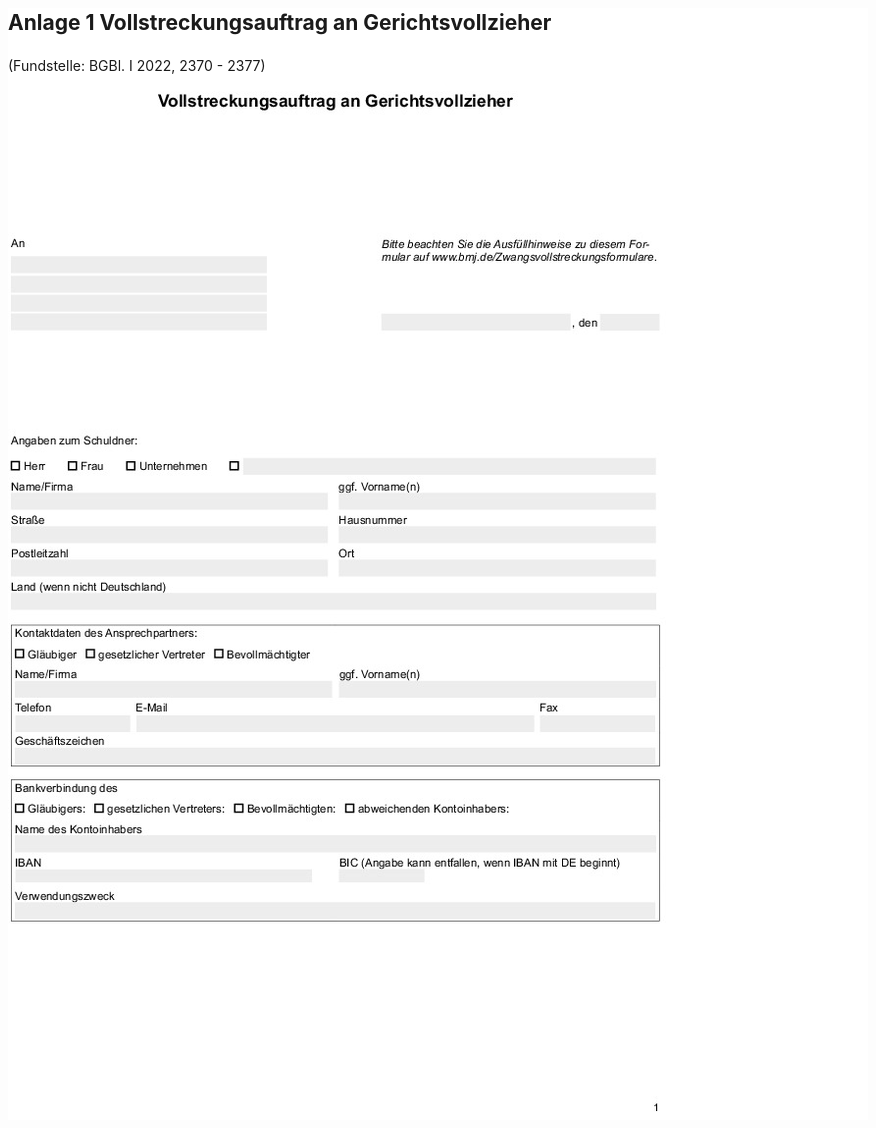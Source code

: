 ## Anlage 1 Vollstreckungsauftrag an Gerichtsvollzieher

(Fundstelle: BGBl. I 2022, 2370 - 2377)


![bgbl1_2022_j2368-1_0010.jpg](bgbl1_2022_j2368-1_0010.jpg)